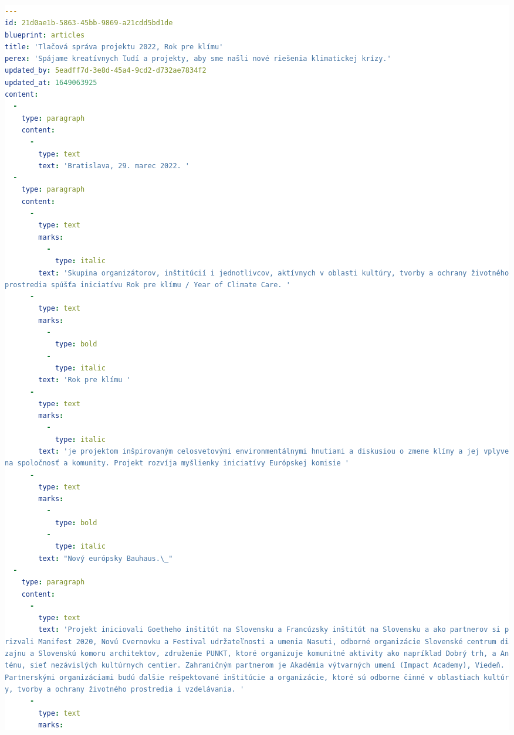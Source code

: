```yaml
---
id: 21d0ae1b-5863-45bb-9869-a21cdd5bd1de
blueprint: articles
title: 'Tlačová správa projektu 2022, Rok pre klímu'
perex: 'Spájame kreatívnych ľudí a projekty, aby sme našli nové riešenia klimatickej krízy.'
updated_by: 5eadff7d-3e8d-45a4-9cd2-d732ae7834f2
updated_at: 1649063925
content:
  -
    type: paragraph
    content:
      -
        type: text
        text: 'Bratislava, 29. marec 2022. '
  -
    type: paragraph
    content:
      -
        type: text
        marks:
          -
            type: italic
        text: 'Skupina organizátorov, inštitúcií i jednotlivcov, aktívnych v oblasti kultúry, tvorby a ochrany životného prostredia spúšťa iniciatívu Rok pre klímu / Year of Climate Care. '
      -
        type: text
        marks:
          -
            type: bold
          -
            type: italic
        text: 'Rok pre klímu '
      -
        type: text
        marks:
          -
            type: italic
        text: 'je projektom inšpirovaným celosvetovými environmentálnymi hnutiami a diskusiou o zmene klímy a jej vplyve na spoločnosť a komunity. Projekt rozvíja myšlienky iniciatívy Európskej komisie '
      -
        type: text
        marks:
          -
            type: bold
          -
            type: italic
        text: "Nový európsky Bauhaus.\_"
  -
    type: paragraph
    content:
      -
        type: text
        text: 'Projekt iniciovali Goetheho inštitút na Slovensku a Francúzsky inštitút na Slovensku a ako partnerov si prizvali Manifest 2020, Novú Cvernovku a Festival udržateľnosti a umenia Nasuti, odborné organizácie Slovenské centrum dizajnu a Slovenskú komoru architektov, združenie PUNKT, ktoré organizuje komunitné aktivity ako napríklad Dobrý trh, a Anténu, sieť nezávislých kultúrnych centier. Zahraničným partnerom je Akadémia výtvarných umení (Impact Academy), Viedeň. Partnerskými organizáciami budú ďalšie rešpektované inštitúcie a organizácie, ktoré sú odborne činné v oblastiach kultúry, tvorby a ochrany životného prostredia i vzdelávania. '
      -
        type: text
        marks:
```